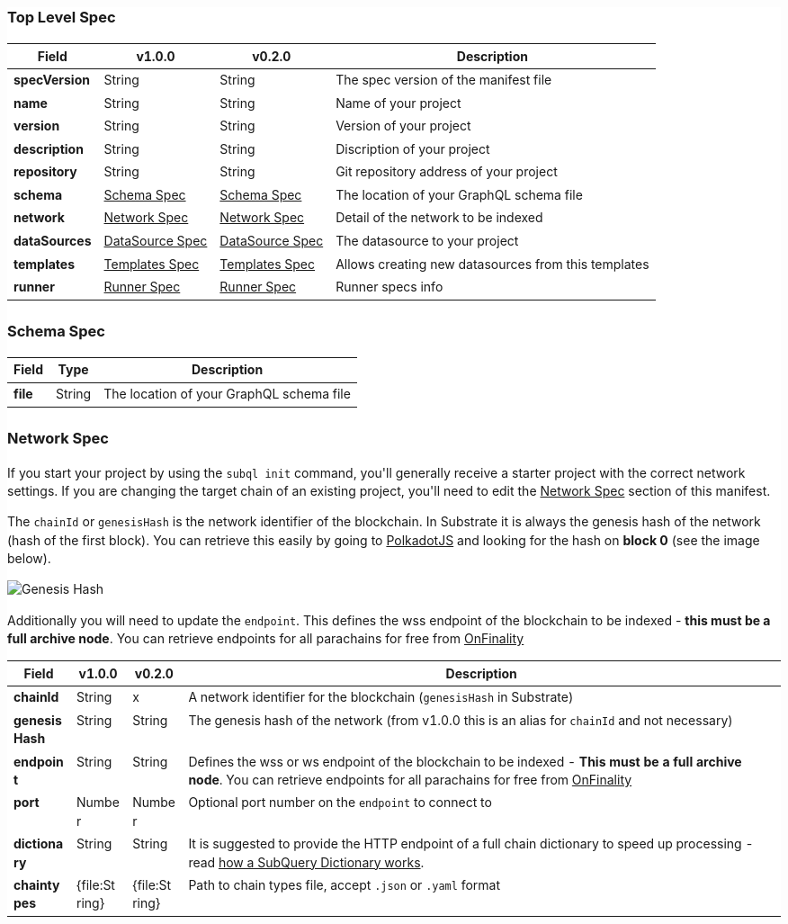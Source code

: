 ### Top Level Spec

| Field           | v1.0.0                                                      | v0.2.0                                                      | Description                                         |
| --------------- | ----------------------------------------------------------- | ----------------------------------------------------------- | --------------------------------------------------- |
| **specVersion** | String                                                      | String                                                      | The spec version of the manifest file               |
| **name**        | String                                                      | String                                                      | Name of your project                                |
| **version**     | String                                                      | String                                                      | Version of your project                             |
| **description** | String                                                      | String                                                      | Discription of your project                         |
| **repository**  | String                                                      | String                                                      | Git repository address of your project              |
| **schema**      | [Schema Spec](manifest.md#schema-spec)                      | [Schema Spec](manifest.md#schema-spec)                      | The location of your GraphQL schema file            |
| **network**     | [Network Spec](manifest.md#network-spec)                    | [Network Spec](manifest.md#network-spec)                    | Detail of the network to be indexed                 |
| **dataSources** | [DataSource Spec](manifest.md#datasource-spec)              | [DataSource Spec](manifest.md#datasource-spec)              | The datasource to your project                      |
| **templates**   | [Templates Spec](dynamicdatasources.md#the-templates-field) | [Templates Spec](dynamicdatasources.md#the-templates-field) | Allows creating new datasources from this templates |
| **runner**      | [Runner Spec](manifest.md#runner-spec)                      | [Runner Spec](manifest.md#runner-spec)                      | Runner specs info                                   |

### Schema Spec

| Field    | Type   | Description                              |
| -------- | ------ | ---------------------------------------- |
| **file** | String | The location of your GraphQL schema file |

### Network Spec

If you start your project by using the `subql init` command, you'll generally receive a starter project with the correct network settings. If you are changing the target chain of an existing project, you'll need to edit the [Network Spec](manifest.md#network-spec) section of this manifest.

The `chainId` or `genesisHash` is the network identifier of the blockchain. In Substrate it is always the genesis hash of the network (hash of the first block). You can retrieve this easily by going to [PolkadotJS](https://polkadot.js.org/apps/?rpc=wss%3A%2F%2Fkusama.api.onfinality.io%2Fpublic-ws#/explorer/query/0) and looking for the hash on **block 0** (see the image below).

![Genesis Hash](/assets/img/genesis-hash.jpg)

Additionally you will need to update the `endpoint`. This defines the wss endpoint of the blockchain to be indexed - **this must be a full archive node**. You can retrieve endpoints for all parachains for free from [OnFinality](https://app.onfinality.io)

| Field           | v1.0.0        | v0.2.0        | Description                                                                                                                                                                                                |
| --------------- | ------------- | ------------- | ---------------------------------------------------------------------------------------------------------------------------------------------------------------------------------------------------------- |
| **chainId**     | String        | x             | A network identifier for the blockchain (`genesisHash` in Substrate)                                                                                                                                       |
| **genesisHash** | String        | String        | The genesis hash of the network (from v1.0.0 this is an alias for `chainId` and not necessary)                                                                                                             |
| **endpoint**    | String        | String        | Defines the wss or ws endpoint of the blockchain to be indexed - **This must be a full archive node**. You can retrieve endpoints for all parachains for free from [OnFinality](https://app.onfinality.io) |
| **port**        | Number        | Number        | Optional port number on the `endpoint` to connect to                                                                                                                                                       |
| **dictionary**  | String        | String        | It is suggested to provide the HTTP endpoint of a full chain dictionary to speed up processing - read [how a SubQuery Dictionary works](../academy/tutorials_examples/dictionary.md).                      |
| **chaintypes**  | {file:String} | {file:String} | Path to chain types file, accept `.json` or `.yaml` format                                                                                                                                                 |
